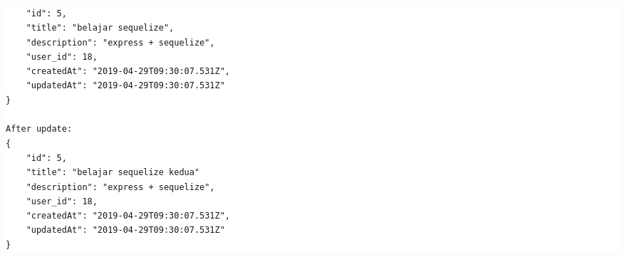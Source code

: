 ```
    "id": 5,
    "title": "belajar sequelize",
    "description": "express + sequelize",
    "user_id": 18,
    "createdAt": "2019-04-29T09:30:07.531Z",
    "updatedAt": "2019-04-29T09:30:07.531Z"
}

After update: 
{
    "id": 5,
    "title": "belajar sequelize kedua"
    "description": "express + sequelize",
    "user_id": 18,
    "createdAt": "2019-04-29T09:30:07.531Z",
    "updatedAt": "2019-04-29T09:30:07.531Z"
}
```
